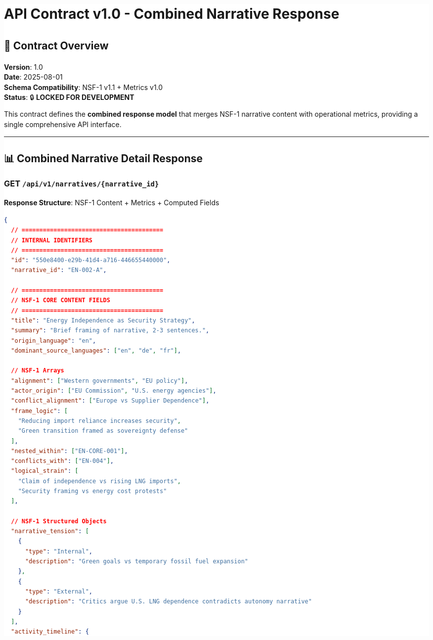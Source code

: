 # API Contract v1.0 - Combined Narrative Response

## 🎯 Contract Overview

**Version**: 1.0  
**Date**: 2025-08-01  
**Schema Compatibility**: NSF-1 v1.1 + Metrics v1.0  
**Status**: 🔒 **LOCKED FOR DEVELOPMENT**

This contract defines the **combined response model** that merges NSF-1 narrative content with operational metrics, providing a single comprehensive API interface.

---

## 📊 Combined Narrative Detail Response

### GET `/api/v1/narratives/{narrative_id}`

**Response Structure**: NSF-1 Content + Metrics + Computed Fields

```json
{
  // ========================================
  // INTERNAL IDENTIFIERS
  // ========================================
  "id": "550e8400-e29b-41d4-a716-446655440000",
  "narrative_id": "EN-002-A",
  
  // ========================================
  // NSF-1 CORE CONTENT FIELDS
  // ========================================
  "title": "Energy Independence as Security Strategy",
  "summary": "Brief framing of narrative, 2-3 sentences.",
  "origin_language": "en",
  "dominant_source_languages": ["en", "de", "fr"],
  
  // NSF-1 Arrays
  "alignment": ["Western governments", "EU policy"],
  "actor_origin": ["EU Commission", "U.S. energy agencies"],
  "conflict_alignment": ["Europe vs Supplier Dependence"],
  "frame_logic": [
    "Reducing import reliance increases security",
    "Green transition framed as sovereignty defense"
  ],
  "nested_within": ["EN-CORE-001"],
  "conflicts_with": ["EN-004"],
  "logical_strain": [
    "Claim of independence vs rising LNG imports",
    "Security framing vs energy cost protests"
  ],
  
  // NSF-1 Structured Objects
  "narrative_tension": [
    {
      "type": "Internal",
      "description": "Green goals vs temporary fossil fuel expansion"
    },
    {
      "type": "External", 
      "description": "Critics argue U.S. LNG dependence contradicts autonomy narrative"
    }
  ],
  "activity_timeline": {
```